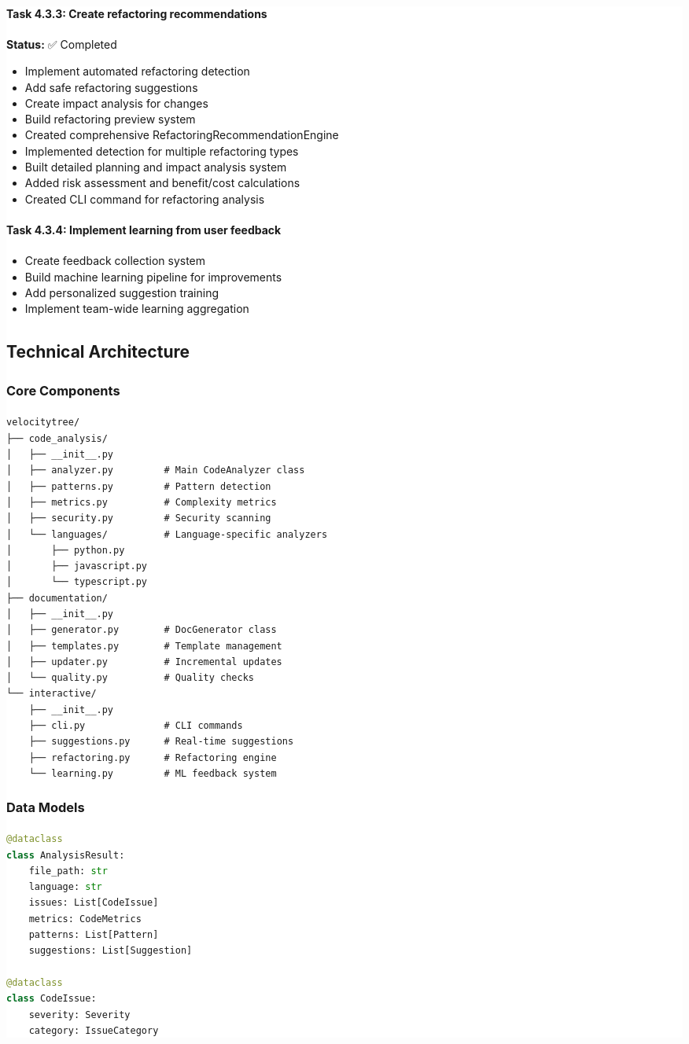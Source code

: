 #### Task 4.3.3: Create refactoring recommendations
**Status:** ✅ Completed
- Implement automated refactoring detection
- Add safe refactoring suggestions
- Create impact analysis for changes
- Build refactoring preview system
- Created comprehensive RefactoringRecommendationEngine
- Implemented detection for multiple refactoring types
- Built detailed planning and impact analysis system
- Added risk assessment and benefit/cost calculations
- Created CLI command for refactoring analysis

#### Task 4.3.4: Implement learning from user feedback
- Create feedback collection system
- Build machine learning pipeline for improvements
- Add personalized suggestion training
- Implement team-wide learning aggregation

## Technical Architecture

### Core Components

```
velocitytree/
├── code_analysis/
│   ├── __init__.py
│   ├── analyzer.py         # Main CodeAnalyzer class
│   ├── patterns.py         # Pattern detection
│   ├── metrics.py          # Complexity metrics
│   ├── security.py         # Security scanning
│   └── languages/          # Language-specific analyzers
│       ├── python.py
│       ├── javascript.py
│       └── typescript.py
├── documentation/
│   ├── __init__.py
│   ├── generator.py        # DocGenerator class
│   ├── templates.py        # Template management
│   ├── updater.py          # Incremental updates
│   └── quality.py          # Quality checks
└── interactive/
    ├── __init__.py
    ├── cli.py              # CLI commands
    ├── suggestions.py      # Real-time suggestions
    ├── refactoring.py      # Refactoring engine
    └── learning.py         # ML feedback system
```

### Data Models

```python
@dataclass
class AnalysisResult:
    file_path: str
    language: str
    issues: List[CodeIssue]
    metrics: CodeMetrics
    patterns: List[Pattern]
    suggestions: List[Suggestion]

@dataclass
class CodeIssue:
    severity: Severity
    category: IssueCategory
```
